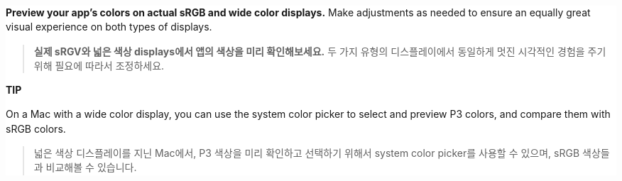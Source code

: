 

**Preview your app’s colors on actual sRGB and wide color displays.** Make adjustments as needed to ensure an equally great visual experience on both types of displays.

> **실제 sRGV와 넓은 색상 displays에서 앱의 색상을 미리 확인해보세요.** 두 가지 유형의 디스플레이에서 동일하게 멋진 시각적인 경험을 주기 위해 필요에 따라서 조정하세요.



**TIP**

On a Mac with a wide color display, you can use the system color picker to select and preview P3 colors, and compare them with sRGB colors.

> 넓은 색상 디스플레이를 지닌 Mac에서, P3 색상을 미리 확인하고 선택하기 위해서 system color picker를 사용할 수 있으며, sRGB 색상들과 비교해볼 수 있습니다.